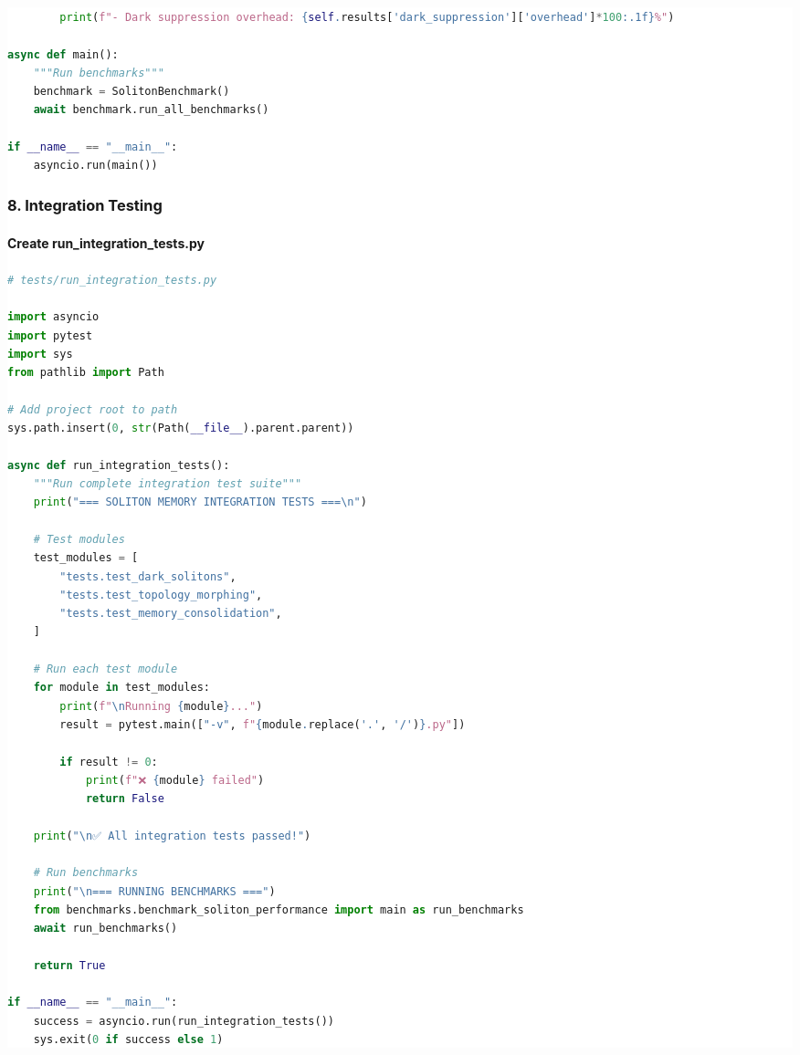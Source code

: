 ```python
        print(f"- Dark suppression overhead: {self.results['dark_suppression']['overhead']*100:.1f}%")

async def main():
    """Run benchmarks"""
    benchmark = SolitonBenchmark()
    await benchmark.run_all_benchmarks()

if __name__ == "__main__":
    asyncio.run(main())
```

### 8. Integration Testing

#### Create run_integration_tests.py

```python
# tests/run_integration_tests.py

import asyncio
import pytest
import sys
from pathlib import Path

# Add project root to path
sys.path.insert(0, str(Path(__file__).parent.parent))

async def run_integration_tests():
    """Run complete integration test suite"""
    print("=== SOLITON MEMORY INTEGRATION TESTS ===\n")
    
    # Test modules
    test_modules = [
        "tests.test_dark_solitons",
        "tests.test_topology_morphing", 
        "tests.test_memory_consolidation",
    ]
    
    # Run each test module
    for module in test_modules:
        print(f"\nRunning {module}...")
        result = pytest.main(["-v", f"{module.replace('.', '/')}.py"])
        
        if result != 0:
            print(f"❌ {module} failed")
            return False
            
    print("\n✅ All integration tests passed!")
    
    # Run benchmarks
    print("\n=== RUNNING BENCHMARKS ===")
    from benchmarks.benchmark_soliton_performance import main as run_benchmarks
    await run_benchmarks()
    
    return True

if __name__ == "__main__":
    success = asyncio.run(run_integration_tests())
    sys.exit(0 if success else 1)
```

